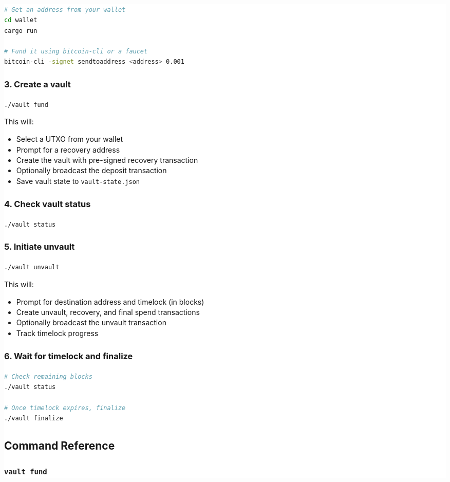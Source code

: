 ```bash
# Get an address from your wallet
cd wallet
cargo run

# Fund it using bitcoin-cli or a faucet
bitcoin-cli -signet sendtoaddress <address> 0.001
```

### 3. Create a vault

```bash
./vault fund
```

This will:
- Select a UTXO from your wallet
- Prompt for a recovery address
- Create the vault with pre-signed recovery transaction
- Optionally broadcast the deposit transaction
- Save vault state to `vault-state.json`

### 4. Check vault status

```bash
./vault status
```

### 5. Initiate unvault

```bash
./vault unvault
```

This will:
- Prompt for destination address and timelock (in blocks)
- Create unvault, recovery, and final spend transactions
- Optionally broadcast the unvault transaction
- Track timelock progress

### 6. Wait for timelock and finalize

```bash
# Check remaining blocks
./vault status

# Once timelock expires, finalize
./vault finalize
```

## Command Reference

### `vault fund`
